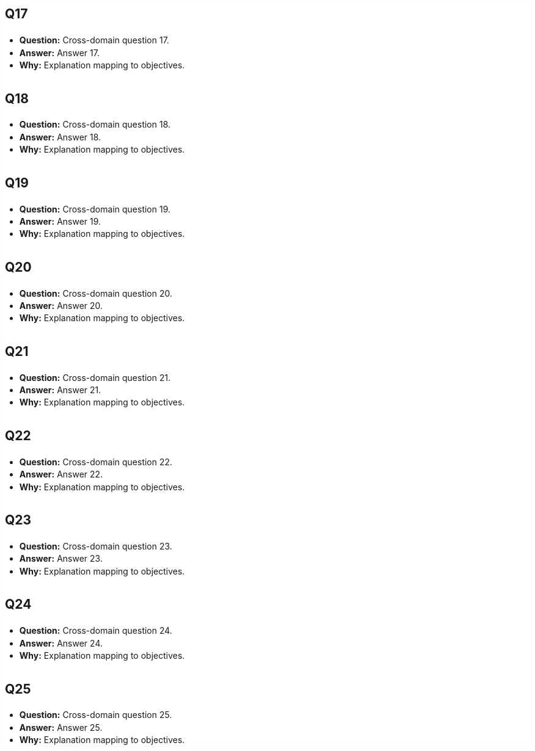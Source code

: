 ## Q17
- **Question:** Cross-domain question 17.
- **Answer:** Answer 17.
- **Why:** Explanation mapping to objectives.

## Q18
- **Question:** Cross-domain question 18.
- **Answer:** Answer 18.
- **Why:** Explanation mapping to objectives.

## Q19
- **Question:** Cross-domain question 19.
- **Answer:** Answer 19.
- **Why:** Explanation mapping to objectives.

## Q20
- **Question:** Cross-domain question 20.
- **Answer:** Answer 20.
- **Why:** Explanation mapping to objectives.

## Q21
- **Question:** Cross-domain question 21.
- **Answer:** Answer 21.
- **Why:** Explanation mapping to objectives.

## Q22
- **Question:** Cross-domain question 22.
- **Answer:** Answer 22.
- **Why:** Explanation mapping to objectives.

## Q23
- **Question:** Cross-domain question 23.
- **Answer:** Answer 23.
- **Why:** Explanation mapping to objectives.

## Q24
- **Question:** Cross-domain question 24.
- **Answer:** Answer 24.
- **Why:** Explanation mapping to objectives.

## Q25
- **Question:** Cross-domain question 25.
- **Answer:** Answer 25.
- **Why:** Explanation mapping to objectives.
